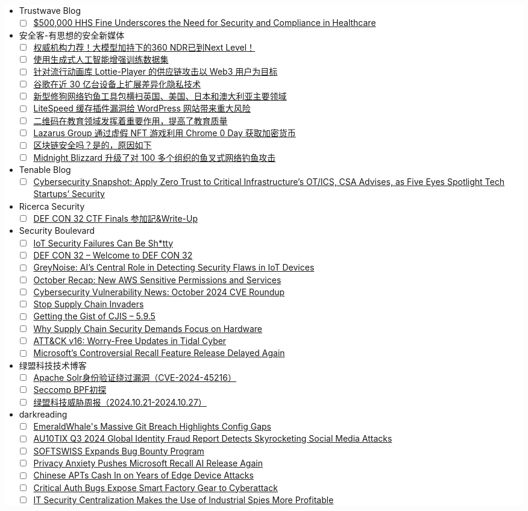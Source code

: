 - Trustwave Blog
  - [ ] [$500,000 HHS Fine Underscores the Need for Security and Compliance in Healthcare](https://www.trustwave.com/en-us/resources/blogs/trustwave-blog/500000-hhs-fine-underscores-the-need-for-security-and-compliance-in-healthcare/)
- 安全客-有思想的安全新媒体
  - [ ] [权威机构力荐！大模型加持下的360 NDR已到Next Level！](https://www.anquanke.com/post/id/301511)
  - [ ] [使用生成式人工智能增强训练数据集](https://www.anquanke.com/post/id/301508)
  - [ ] [针对流行动画库 Lottie-Player 的供应链攻击以 Web3 用户为目标](https://www.anquanke.com/post/id/301505)
  - [ ] [谷歌在近 30 亿台设备上扩展差异化隐私技术](https://www.anquanke.com/post/id/301502)
  - [ ] [新型修狗网络钓鱼工具包横扫英国、美国、日本和澳大利亚主要领域](https://www.anquanke.com/post/id/301499)
  - [ ] [LiteSpeed 缓存插件漏洞给 WordPress 网站带来重大风险](https://www.anquanke.com/post/id/301496)
  - [ ] [二维码在教育领域发挥着重要作用，提高了教育质量](https://www.anquanke.com/post/id/301493)
  - [ ] [Lazarus Group 通过虚假 NFT 游戏利用 Chrome 0 Day 获取加密货币](https://www.anquanke.com/post/id/301490)
  - [ ] [区块链安全吗？是的，原因如下](https://www.anquanke.com/post/id/301487)
  - [ ] [Midnight Blizzard 升级了对 100 多个组织的鱼叉式网络钓鱼攻击](https://www.anquanke.com/post/id/301484)
- Tenable Blog
  - [ ] [Cybersecurity Snapshot: Apply Zero Trust to Critical Infrastructure’s OT/ICS, CSA Advises, as Five Eyes Spotlight Tech Startups’ Security](https://www.tenable.com/blog/cybersecurity-snapshot-apply-zero-trust-to-critical-infrastructures-ot-ics-11-01-2024)
- Ricerca Security
  - [ ] [DEF CON 32 CTF Finals 参加記&Write-Up](https://ricercasecurity.blogspot.com/2024/11/def-con-32-ctf-finals.html)
- Security Boulevard
  - [ ] [IoT Security Failures Can Be Sh*tty](https://securityboulevard.com/2024/11/iot-security-failures-can-be-shtty/)
  - [ ] [DEF CON 32 – Welcome to DEF CON 32](https://securityboulevard.com/2024/11/def-con-32-welcome-to-def-con-32/)
  - [ ] [GreyNoise: AI’s Central Role in Detecting Security Flaws in IoT Devices](https://securityboulevard.com/2024/11/greynoise-ais-central-role-in-detecting-security-flaws-in-iot-devices/)
  - [ ] [October Recap: New AWS Sensitive Permissions and Services](https://securityboulevard.com/2024/11/october-recap-new-aws-sensitive-permissions-and-services/)
  - [ ] [Cybersecurity Vulnerability News: October 2024 CVE Roundup](https://securityboulevard.com/2024/11/cybersecurity-vulnerability-news-october-2024-cve-roundup/)
  - [ ] [Stop Supply Chain Invaders](https://securityboulevard.com/2024/11/stop-supply-chain-invaders/)
  - [ ] [Getting the Gist of CJIS – 5.9.5](https://securityboulevard.com/2024/11/getting-the-gist-of-cjis-5-9-5/)
  - [ ] [Why Supply Chain Security Demands Focus on Hardware](https://securityboulevard.com/2024/11/why-supply-chain-security-demands-focus-on-hardware/)
  - [ ] [ATT&CK v16: Worry-Free Updates in Tidal Cyber](https://securityboulevard.com/2024/11/attck-v16-worry-free-updates-in-tidal-cyber/)
  - [ ] [Microsoft’s Controversial Recall Feature Release Delayed Again](https://securityboulevard.com/2024/11/microsofts-controversial-recall-feature-release-delayed-again/)
- 绿盟科技技术博客
  - [ ] [Apache Solr身份验证绕过漏洞（CVE-2024-45216）](https://blog.nsfocus.net/apache-solrcve-2024-45216/)
  - [ ] [Seccomp BPF初探](https://blog.nsfocus.net/seccomp-bpf/)
  - [ ] [绿盟科技威胁周报（2024.10.21-2024.10.27）](https://blog.nsfocus.net/weeklyreport202443/)
- darkreading
  - [ ] [EmeraldWhale's Massive Git Breach Highlights Config Gaps](https://www.darkreading.com/cloud-security/emeraldwhale-massive-git-breach-config-gaps)
  - [ ] [AU10TIX Q3 2024 Global Identity Fraud Report Detects Skyrocketing Social Media Attacks](https://www.darkreading.com/cyber-risk/au10tix-q3-2024-global-identity-fraud-report-detects-skyrocketing-social-media-attacks)
  - [ ] [SOFTSWISS Expands Bug Bounty Program](https://www.darkreading.com/cybersecurity-operations/softswiss-expands-bug-bounty-program)
  - [ ] [Privacy Anxiety Pushes Microsoft Recall AI Release Again](https://www.darkreading.com/application-security/privacy-anxiety-pushes-microsoft-recall-release-again)
  - [ ] [Chinese APTs Cash In on Years of Edge Device Attacks](https://www.darkreading.com/threat-intelligence/chinese-apts-edge-device-attacks)
  - [ ] [Critical Auth Bugs Expose Smart Factory Gear to Cyberattack](https://www.darkreading.com/vulnerabilities-threats/critical-auth-bugs-smart-factory-cyberattack)
  - [ ] [IT Security Centralization Makes the Use of Industrial Spies More Profitable](https://www.darkreading.com/vulnerabilities-threats/it-security-centralization-industrial-spies-profitable)